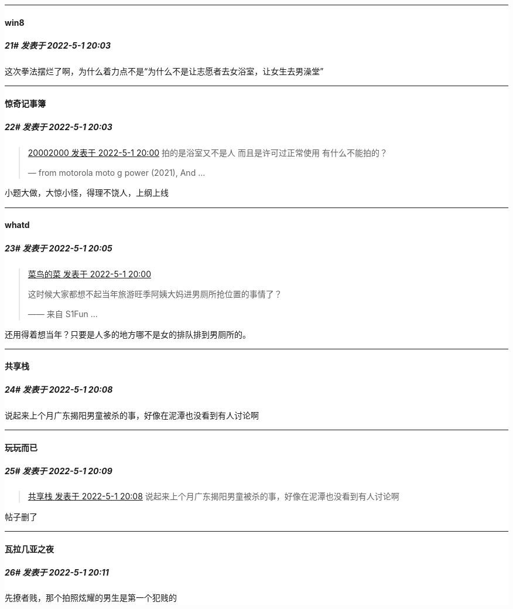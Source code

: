 *****

####  win8  
##### 21#       发表于 2022-5-1 20:03

这次拳法摆烂了啊，为什么着力点不是“为什么不是让志愿者去女浴室，让女生去男澡堂”

*****

####  惊奇记事簿  
##### 22#       发表于 2022-5-1 20:03

<blockquote><a href="httphttps://bbs.saraba1st.com/2b/forum.php?mod=redirect&amp;goto=findpost&amp;pid=55659905&amp;ptid=2067387" target="_blank">20002000 发表于 2022-5-1 20:00</a>
拍的是浴室又不是人 而且是许可过正常使用 有什么不能拍的？ 

— from motorola moto g power (2021), And ...</blockquote>
小题大做，大惊小怪，得理不饶人，上纲上线

*****

####  whatd  
##### 23#       发表于 2022-5-1 20:05

<blockquote><a href="httphttps://bbs.saraba1st.com/2b/forum.php?mod=redirect&amp;goto=findpost&amp;pid=55659906&amp;ptid=2067387" target="_blank">菜鸟的菜 发表于 2022-5-1 20:00</a>

这时候大家都想不起当年旅游旺季阿姨大妈进男厕所抢位置的事情了？

—— 来自 S1Fun ...</blockquote>
还用得着想当年？只要是人多的地方哪不是女的排队排到男厕所的。

*****

####  共享栈  
##### 24#       发表于 2022-5-1 20:08

说起来上个月广东揭阳男童被杀的事，好像在泥潭也没看到有人讨论啊

*****

####  玩玩而已  
##### 25#       发表于 2022-5-1 20:09

<blockquote><a href="httphttps://bbs.saraba1st.com/2b/forum.php?mod=redirect&amp;goto=findpost&amp;pid=55660041&amp;ptid=2067387" target="_blank">共享栈 发表于 2022-5-1 20:08</a>
说起来上个月广东揭阳男童被杀的事，好像在泥潭也没看到有人讨论啊</blockquote>
帖子删了

*****

####  瓦拉几亚之夜  
##### 26#       发表于 2022-5-1 20:11

先撩者贱，那个拍照炫耀的男生是第一个犯贱的
